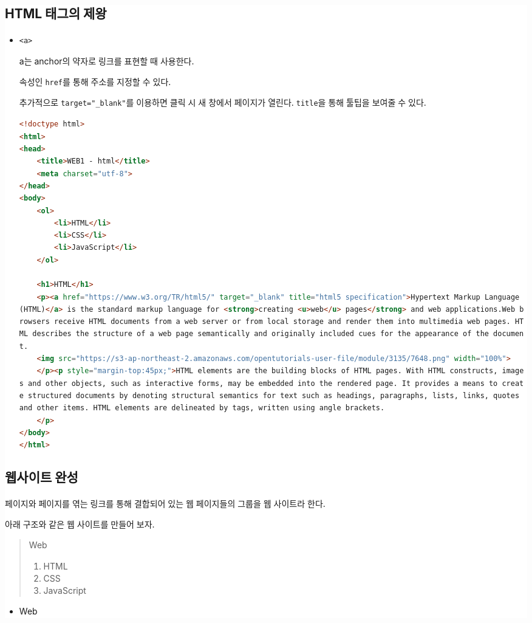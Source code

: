 
## HTML 태그의 제왕

* `<a>`

    a는 anchor의 약자로 링크를 표현할 때 사용한다.

    속성인 `href`를 통해 주소를 지정할 수 있다.

    추가적으로 `target="_blank"`를 이용하면 클릭 시 새 창에서 페이지가 열린다. `title`을 통해 툴팁을 보여줄 수 있다.

    ```html
    <!doctype html>
    <html>
    <head>
        <title>WEB1 - html</title>
        <meta charset="utf-8">
    </head>
    <body>
        <ol>
            <li>HTML</li>
            <li>CSS</li>
            <li>JavaScript</li>
        </ol>

        <h1>HTML</h1>
        <p><a href="https://www.w3.org/TR/html5/" target="_blank" title="html5 specification">Hypertext Markup Language (HTML)</a> is the standard markup language for <strong>creating <u>web</u> pages</strong> and web applications.Web browsers receive HTML documents from a web server or from local storage and render them into multimedia web pages. HTML describes the structure of a web page semantically and originally included cues for the appearance of the document.
        <img src="https://s3-ap-northeast-2.amazonaws.com/opentutorials-user-file/module/3135/7648.png" width="100%">
        </p><p style="margin-top:45px;">HTML elements are the building blocks of HTML pages. With HTML constructs, images and other objects, such as interactive forms, may be embedded into the rendered page. It provides a means to create structured documents by denoting structural semantics for text such as headings, paragraphs, lists, links, quotes and other items. HTML elements are delineated by tags, written using angle brackets.
        </p>
    </body>
    </html>
    ```

## 웹사이트 완성

페이지와 페이지를 엮는 링크를 통해 결합되어 있는 웹 페이지들의 그룹을 웹 사이트라 한다.

아래 구조와 같은 웹 사이트를 만들어 보자.
> Web
> 1. HTML
> 2. CSS
> 3. JavaScript

* Web
